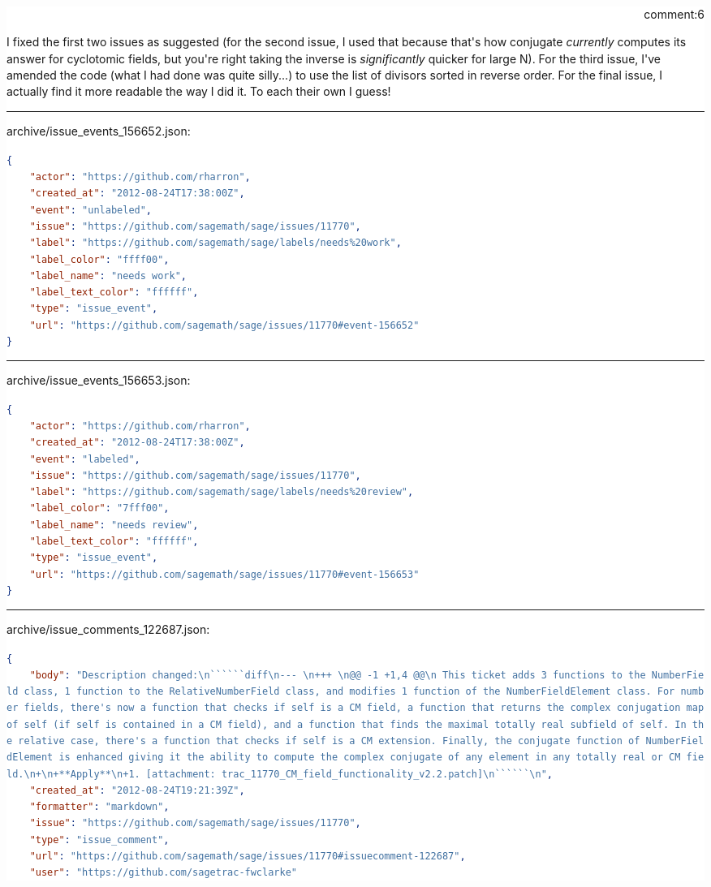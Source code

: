 <div id="comment:6" align="right">comment:6</div>

I fixed the first two issues as suggested (for the second issue, I used that because that's how conjugate *currently* computes its answer for cyclotomic fields, but you're right taking the inverse is *significantly* quicker for large N). For the third issue, I've amended the code (what I had done was quite silly...) to use the list of divisors sorted in reverse order. For the final issue, I actually find it more readable the way I did it. To each their own I guess!



---

archive/issue_events_156652.json:
```json
{
    "actor": "https://github.com/rharron",
    "created_at": "2012-08-24T17:38:00Z",
    "event": "unlabeled",
    "issue": "https://github.com/sagemath/sage/issues/11770",
    "label": "https://github.com/sagemath/sage/labels/needs%20work",
    "label_color": "ffff00",
    "label_name": "needs work",
    "label_text_color": "ffffff",
    "type": "issue_event",
    "url": "https://github.com/sagemath/sage/issues/11770#event-156652"
}
```



---

archive/issue_events_156653.json:
```json
{
    "actor": "https://github.com/rharron",
    "created_at": "2012-08-24T17:38:00Z",
    "event": "labeled",
    "issue": "https://github.com/sagemath/sage/issues/11770",
    "label": "https://github.com/sagemath/sage/labels/needs%20review",
    "label_color": "7fff00",
    "label_name": "needs review",
    "label_text_color": "ffffff",
    "type": "issue_event",
    "url": "https://github.com/sagemath/sage/issues/11770#event-156653"
}
```



---

archive/issue_comments_122687.json:
```json
{
    "body": "Description changed:\n``````diff\n--- \n+++ \n@@ -1 +1,4 @@\n This ticket adds 3 functions to the NumberField class, 1 function to the RelativeNumberField class, and modifies 1 function of the NumberFieldElement class. For number fields, there's now a function that checks if self is a CM field, a function that returns the complex conjugation map of self (if self is contained in a CM field), and a function that finds the maximal totally real subfield of self. In the relative case, there's a function that checks if self is a CM extension. Finally, the conjugate function of NumberFieldElement is enhanced giving it the ability to compute the complex conjugate of any element in any totally real or CM field.\n+\n+**Apply**\n+1. [attachment: trac_11770_CM_field_functionality_v2.2.patch]\n``````\n",
    "created_at": "2012-08-24T19:21:39Z",
    "formatter": "markdown",
    "issue": "https://github.com/sagemath/sage/issues/11770",
    "type": "issue_comment",
    "url": "https://github.com/sagemath/sage/issues/11770#issuecomment-122687",
    "user": "https://github.com/sagetrac-fwclarke"
```